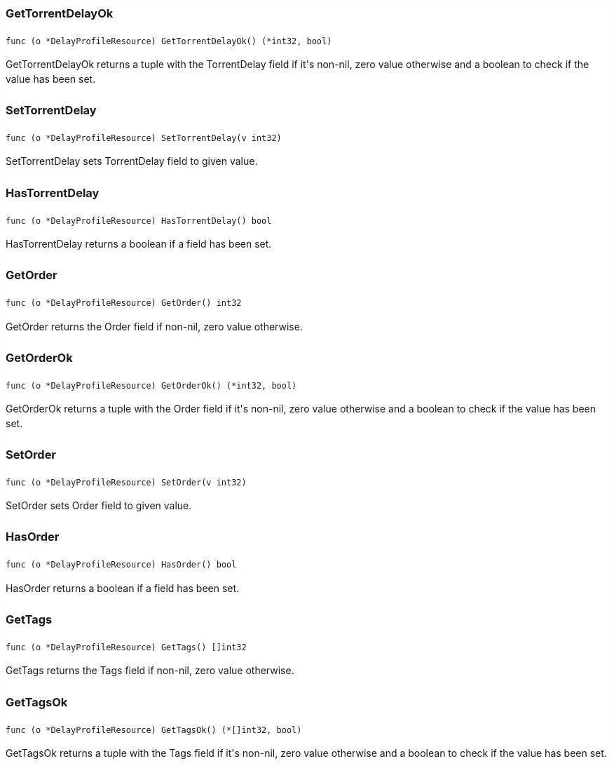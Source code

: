 ### GetTorrentDelayOk

`func (o *DelayProfileResource) GetTorrentDelayOk() (*int32, bool)`

GetTorrentDelayOk returns a tuple with the TorrentDelay field if it's non-nil, zero value otherwise
and a boolean to check if the value has been set.

### SetTorrentDelay

`func (o *DelayProfileResource) SetTorrentDelay(v int32)`

SetTorrentDelay sets TorrentDelay field to given value.

### HasTorrentDelay

`func (o *DelayProfileResource) HasTorrentDelay() bool`

HasTorrentDelay returns a boolean if a field has been set.

### GetOrder

`func (o *DelayProfileResource) GetOrder() int32`

GetOrder returns the Order field if non-nil, zero value otherwise.

### GetOrderOk

`func (o *DelayProfileResource) GetOrderOk() (*int32, bool)`

GetOrderOk returns a tuple with the Order field if it's non-nil, zero value otherwise
and a boolean to check if the value has been set.

### SetOrder

`func (o *DelayProfileResource) SetOrder(v int32)`

SetOrder sets Order field to given value.

### HasOrder

`func (o *DelayProfileResource) HasOrder() bool`

HasOrder returns a boolean if a field has been set.

### GetTags

`func (o *DelayProfileResource) GetTags() []int32`

GetTags returns the Tags field if non-nil, zero value otherwise.

### GetTagsOk

`func (o *DelayProfileResource) GetTagsOk() (*[]int32, bool)`

GetTagsOk returns a tuple with the Tags field if it's non-nil, zero value otherwise
and a boolean to check if the value has been set.
